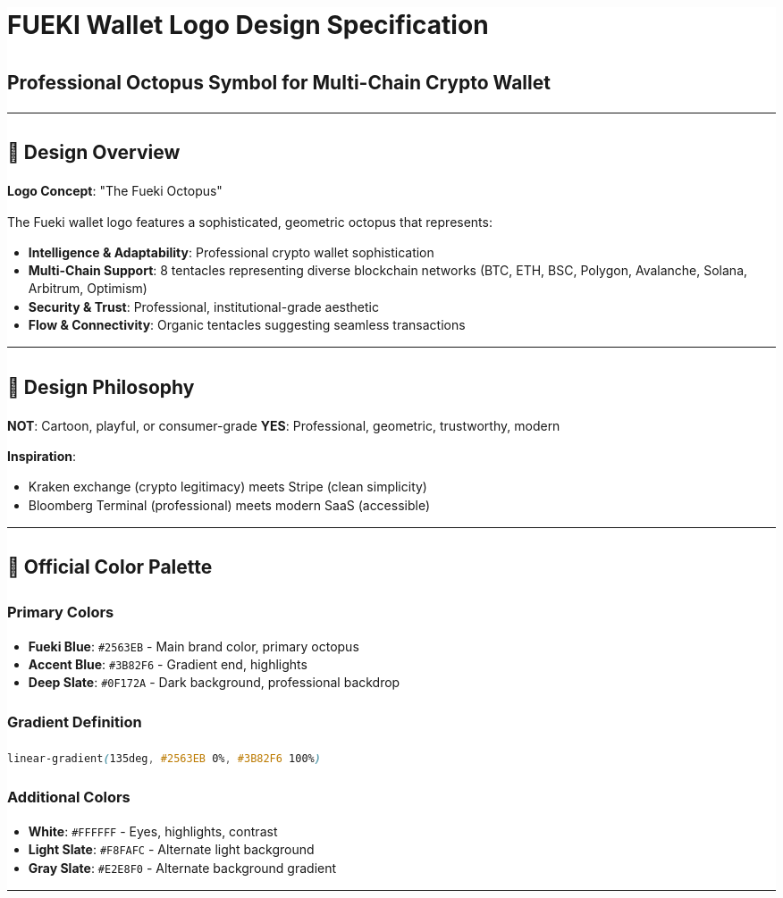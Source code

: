 # FUEKI Wallet Logo Design Specification
## Professional Octopus Symbol for Multi-Chain Crypto Wallet

---

## 🎨 Design Overview

**Logo Concept**: "The Fueki Octopus"

The Fueki wallet logo features a sophisticated, geometric octopus that represents:
- **Intelligence & Adaptability**: Professional crypto wallet sophistication
- **Multi-Chain Support**: 8 tentacles representing diverse blockchain networks (BTC, ETH, BSC, Polygon, Avalanche, Solana, Arbitrum, Optimism)
- **Security & Trust**: Professional, institutional-grade aesthetic
- **Flow & Connectivity**: Organic tentacles suggesting seamless transactions

---

## 🎯 Design Philosophy

**NOT**: Cartoon, playful, or consumer-grade
**YES**: Professional, geometric, trustworthy, modern

**Inspiration**:
- Kraken exchange (crypto legitimacy) meets Stripe (clean simplicity)
- Bloomberg Terminal (professional) meets modern SaaS (accessible)

---

## 🌈 Official Color Palette

### Primary Colors
- **Fueki Blue**: `#2563EB` - Main brand color, primary octopus
- **Accent Blue**: `#3B82F6` - Gradient end, highlights
- **Deep Slate**: `#0F172A` - Dark background, professional backdrop

### Gradient Definition
```css
linear-gradient(135deg, #2563EB 0%, #3B82F6 100%)
```

### Additional Colors
- **White**: `#FFFFFF` - Eyes, highlights, contrast
- **Light Slate**: `#F8FAFC` - Alternate light background
- **Gray Slate**: `#E2E8F0` - Alternate background gradient

---
